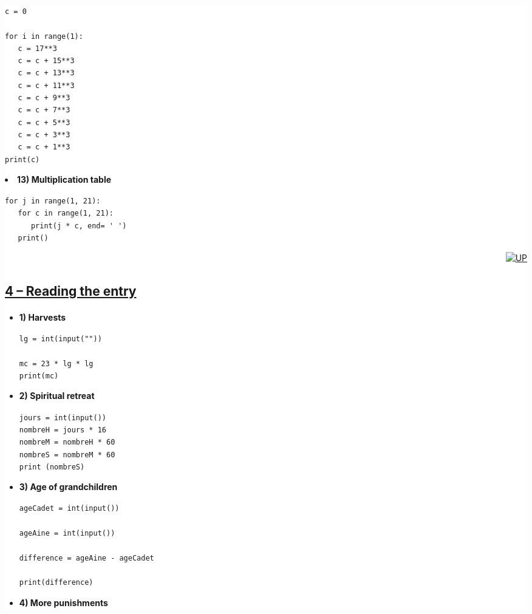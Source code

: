 ```
c = 0

for i in range(1):
   c = 17**3
   c = c + 15**3
   c = c + 13**3 
   c = c + 11**3
   c = c + 9**3
   c = c + 7**3
   c = c + 5**3
   c = c + 3**3
   c = c + 1**3
print(c)
```
  <li> <b> 13) Multiplication table </b> </li>
  
```
for j in range(1, 21):
   for c in range(1, 21):
      print(j * c, end= ' ')
   print()
```
</ul>

<div align="right">
    <a href= "#table_contents"> <img src="https://images.emojiterra.com/google/android-nougat/512px/2b06.png" width="32" alt="UP"> </a>
</div>

<a id="1-4"></a>

## [4 – Reading the entry](#1-4)

<ul> 

  <li> <b> 1) Harvests </b> </li>
  
```
lg = int(input(""))

mc = 23 * lg * lg
print(mc)     
```
  <li> <b> 2) Spiritual retreat </b> </li>
  
```
jours = int(input())
nombreH = jours * 16
nombreM = nombreH * 60
nombreS = nombreM * 60
print (nombreS)
```
  <li> <b> 3) Age of grandchildren </b> </li>
  
```
ageCadet = int(input())

ageAine = int(input())

difference = ageAine - ageCadet

print(difference)
```
  <li> <b> 4) More punishments </b> </li>
  